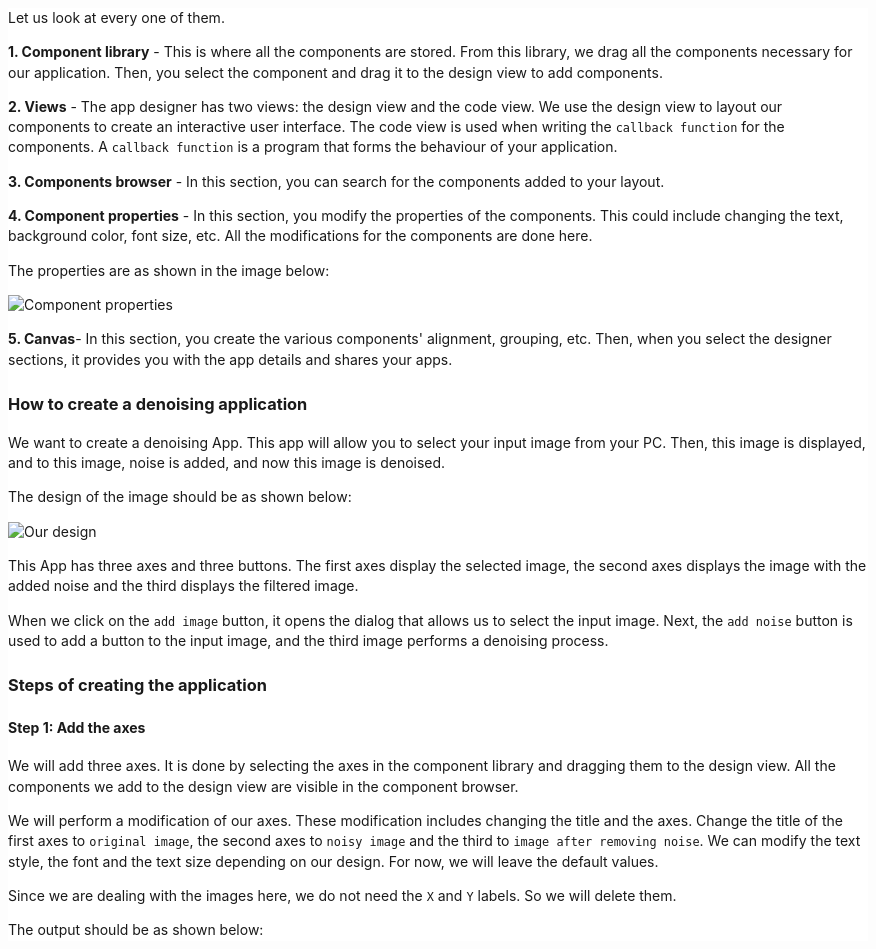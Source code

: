 Let us look at every one of them.

**1. Component library** - This is where all the components are stored. From this library, we drag all the components necessary for our application. Then, you select the component and drag it to the design view to add components.

**2. Views** - The app designer has two views: the design view and the code view. We use the design view to layout our components to create an interactive user interface. The code view is used when writing the `callback function` for the components. A `callback function` is a program that forms the behaviour of your application.

**3. Components browser** - In this section, you can search for the components added to your layout.

**4. Component properties** - In this section, you modify the properties of the components. This could include changing the text, background color, font size, etc. All the modifications for the components are done here. 

The properties are as shown in the image below:

![Component properties](/engineering-education/creating-simple-denoising-app/Components.png)

**5. Canvas**- In this section, you create the various components' alignment, grouping, etc. Then, when you select the designer sections, it provides you with the app details and shares your apps.

### How to create a denoising application
We want to create a denoising App. This app will allow you to select your input image from your PC. Then, this image is displayed, and to this image, noise is added, and now this image is denoised.

The design of the image should be as shown below:

![Our design](/engineering-education/creating-simple-denoising-app/Design.png)

This App has three axes and three buttons. The first axes display the selected image, the second axes displays the image with the added noise and the third displays the filtered image.

When we click on the `add image` button, it opens the dialog that allows us to select the input image. Next, the `add noise` button is used to add a button to the input image, and the third image performs a denoising process.

### Steps of creating the application

#### Step 1: Add the axes
We will add three axes. It is done by selecting the axes in the component library and dragging them to the design view. All the components we add to the design view are visible in the component browser.

We will perform a modification of our axes. These modification includes changing the title and the axes. Change the title of the first axes to `original image`, the second axes to `noisy image` and the third to `image after removing noise`. We can modify the text style, the font and the text size depending on our design. For now, we will leave the default values.

Since we are dealing with the images here, we do not need the `X` and `Y` labels. So we will delete them. 

The output should be as shown below:
